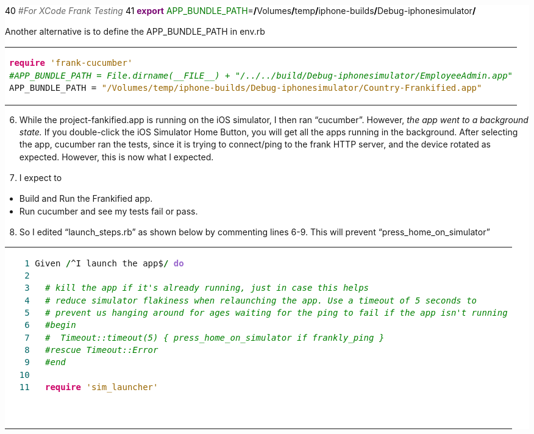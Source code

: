   <span style="color: #000000;">40</span> <span style="color: #666666; font-style: italic;">#For XCode Frank Testing</span>
  <span style="color: #000000;">41</span> <span style="color: #7a0874; font-weight: bold;">export</span> <span style="color: #007800;">APP_BUNDLE_PATH</span>=<span style="color: #000000; font-weight: bold;">/</span>Volumes<span style="color: #000000; font-weight: bold;">/</span>temp<span style="color: #000000; font-weight: bold;">/</span>iphone-builds<span style="color: #000000; font-weight: bold;">/</span>Debug-iphonesimulator<span style="color: #000000; font-weight: bold;">/</span></pre>
      </td>
    </tr>
  </table>
</div>

Another alternative is to define the APP\_BUNDLE\_PATH in env.rb

<div class="wp_syntax">
  <table>
    <tr>
      <td class="code">
        <pre class="ruby" style="font-family:monospace;"><span style="color:#CC0066; font-weight:bold;">require</span> <span style="color:#996600;">'frank-cucumber'</span>
<span style="color:#008000; font-style:italic;">#APP_BUNDLE_PATH = File.dirname(__FILE__) + "/../../build/Debug-iphonesimulator/EmployeeAdmin.app"</span>
APP_BUNDLE_PATH = <span style="color:#996600;">"/Volumes/temp/iphone-builds/Debug-iphonesimulator/Country-Frankified.app"</span></pre>
      </td>
    </tr>
  </table>
</div>

6. While the project-fankified.app is running on the iOS simulator, I then ran &#8220;cucumber&#8221;. However, *the app went to a background state.* If you double-click the iOS Simulator Home Button, you will get all the apps running in the background. After selecting the app, cucumber ran the tests, since it is trying to connect/ping to the frank HTTP server, and the device rotated as expected. However, this is now what I expected.

7. I expect to 

*   Build and Run the Frankified app.
*   Run cucumber and see my tests fail or pass. 

8. So I edited &#8220;launch\_steps.rb&#8221; as shown below by commenting lines 6-9. This will prevent &#8220;press\_home\_on\_simulator&#8221;

<div class="wp_syntax">
  <table>
    <tr>
      <td class="code">
        <pre class="ruby" style="font-family:monospace;">   <span style="color:#006666;">1</span> Given <span style="color:#006600; font-weight:bold;">/</span>^I launch the app$<span style="color:#006600; font-weight:bold;">/</span> <span style="color:#9966CC; font-weight:bold;">do</span>
   <span style="color:#006666;">2</span> 
   <span style="color:#006666;">3</span>   <span style="color:#008000; font-style:italic;"># kill the app if it's already running, just in case this helps </span>
   <span style="color:#006666;">4</span>   <span style="color:#008000; font-style:italic;"># reduce simulator flakiness when relaunching the app. Use a timeout of 5 seconds to </span>
   <span style="color:#006666;">5</span>   <span style="color:#008000; font-style:italic;"># prevent us hanging around for ages waiting for the ping to fail if the app isn't running</span>
   <span style="color:#006666;">6</span>   <span style="color:#008000; font-style:italic;">#begin</span>
   <span style="color:#006666;">7</span>   <span style="color:#008000; font-style:italic;">#  Timeout::timeout(5) { press_home_on_simulator if frankly_ping }</span>
   <span style="color:#006666;">8</span>   <span style="color:#008000; font-style:italic;">#rescue Timeout::Error </span>
   <span style="color:#006666;">9</span>   <span style="color:#008000; font-style:italic;">#end</span>
  <span style="color:#006666;">10</span> 
  <span style="color:#006666;">11</span>   <span style="color:#CC0066; font-weight:bold;">require</span> <span style="color:#996600;">'sim_launcher'</span>